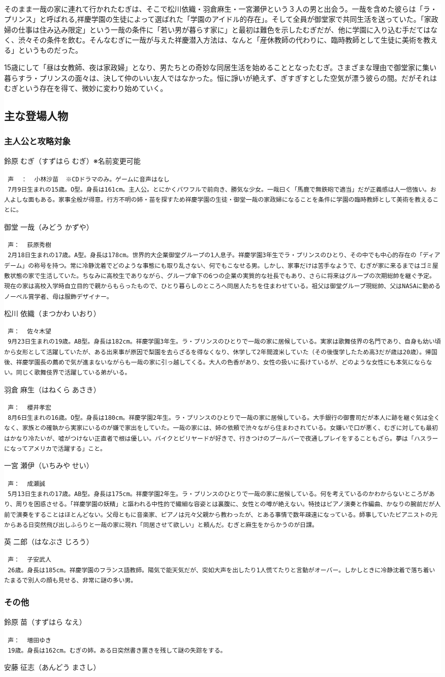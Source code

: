 そのまま一哉の家に連れて行かれたむぎは、そこで松川依織・羽倉麻生・一宮瀬伊という３人の男と出会う。一哉を含めた彼らは「ラ・プリンス」と呼ばれる,祥慶学園の生徒によって選ばれた「学園のアイドル的存在」。そして全員が御堂家で共同生活を送っていた。「家政婦の仕事は住み込み限定」という一哉の条件に「若い男が暮らす家に」と最初は難色を示したむぎだが、他に学園に入り込む手だてはなく、渋々その条件を飲む。そんなむぎに一哉が与えた祥慶潜入方法は、なんと「産休教師の代わりに、臨時教師として生徒に美術を教える」というものだった。

15歳にして「昼は女教師、夜は家政婦」となり、男たちとの奇妙な同居生活を始めることとなったむぎ。さまざまな理由で御堂家に集い暮らすラ・プリンスの面々は、決して仲のいい友人ではなかった。恒に諍いが絶えず、ぎすぎすとした空気が漂う彼らの間。だがそれはむぎという存在を得て、微妙に変わり始めていく。

##  主な登場人物



###  主人公と攻略対象



鈴原 むぎ（すずはら むぎ）※名前変更可能

     声  ：  小林沙苗  ※CDドラマのみ。ゲームに音声はなし 
     7月9日生まれの15歳。O型。身長は161cm。主人公。とにかくパワフルで前向き、勝気な少女。一哉曰く「馬鹿で無鉄砲で適当」だが正義感は人一倍強い。お人よしな面もある。家事全般が得意。行方不明の姉・苗を探すため祥慶学園の生徒・御堂一哉の家政婦になることを条件に学園の臨時教師として美術を教えることに。 
御堂 一哉（みどう かずや）

     声：  荻原秀樹 
     2月18日生まれの17歳。A型。身長は178cm。世界的大企業御堂グループの1人息子。祥慶学園3年生でラ・プリンスのひとり、その中でも中心的存在の「ディアデーム」の称号を持つ。常に冷静沈着でどのような事態にも取り乱さない、何でもこなせる男。しかし、家事だけは苦手なようで、むぎが家に来るまではゴミ屋敷状態の家で生活していた。ちなみに高校生でありながら、グループ傘下の6つの企業の実質的な社長でもあり、さらに将来はグループの次期総帥を継ぐ予定。現在の家は高校入学時自立目的で親からもらったもので、ひとり暮らしのところへ同居人たちを住まわせている。祖父は御堂グループ現総帥、父はNASAに勤めるノーベル賞学者、母は服飾デザイナー。 
松川 依織（まつかわ いおり）

     声：  佐々木望 
     9月23日生まれの19歳。AB型。身長は182cm。祥慶学園3年生。ラ・プリンスのひとりで一哉の家に居候している。実家は歌舞伎界の名門であり、自身も幼い頃から女形として活躍していたが、ある出来事が原因で梨園を去らざるを得なくなり、休学して2年間渡米していた（その後復学したため高3だが歳は20歳）。帰国後、祥慶学園長の薦めで気が進まないながらも一哉の家に引っ越してくる。大人の色香があり、女性の扱いに長けているが、どのような女性にも本気にならない。同じく歌舞伎界で活躍している弟がいる。 
羽倉 麻生（はねくら あさき）

     声：  櫻井孝宏 
     8月6日生まれの16歳。O型。身長は180cm。祥慶学園2年生。ラ・プリンスのひとりで一哉の家に居候している。大手銀行の御曹司だが本人に跡を継ぐ気は全くなく、家族との確執から実家にいるのが嫌で家出をしていた。一哉の家には、姉の依頼で渋々ながら住まわされている。女嫌いで口が悪く、むぎに対しても最初はかなり冷たいが、嘘がつけない正直者で根は優しい。バイクとビリヤードが好きで、行きつけのプールバーで夜通しプレイをすることもざら。夢は「ハスラーになってアメリカで活躍する」こと。 
一宮 瀬伊（いちみや せい）

     声：  成瀬誠 
     5月13日生まれの17歳。AB型。身長は175cm。祥慶学園2年生。ラ・プリンスのひとりで一哉の家に居候している。何を考えているのかわからないところがあり、周りを困惑させる。「祥慶学園の妖精」と謳われる中性的で繊細な容姿とは裏腹に、女性との噂が絶えない。特技はピアノ演奏と作編曲、かなりの腕前だが人前で演奏をすることはほとんどない。父母ともに音楽家、ピアノは元々父親から教わったが、とある事情で数年疎遠になっている。師事していたピアニストの元からある日突然飛び出しふらりと一哉の家に現れ「同居させて欲しい」と頼んだ。むぎと麻生をからかうのが日課。 
英 二郎（はなぶさ じろう）

     声：  子安武人 
     26歳。身長は185cm。祥慶学園のフランス語教師。陽気で能天気だが、突如大声を出したり1人慌てたりと言動がオーバー。しかしときに冷静沈着で落ち着いたまるで別人の顔も見せる、非常に謎の多い男。 

###  その他



鈴原 苗（すずはら なえ）

     声：  増田ゆき 
     19歳。身長は162cm。むぎの姉。ある日突然書き置きを残して謎の失踪をする。 
安藤 征志（あんどう まさし）

